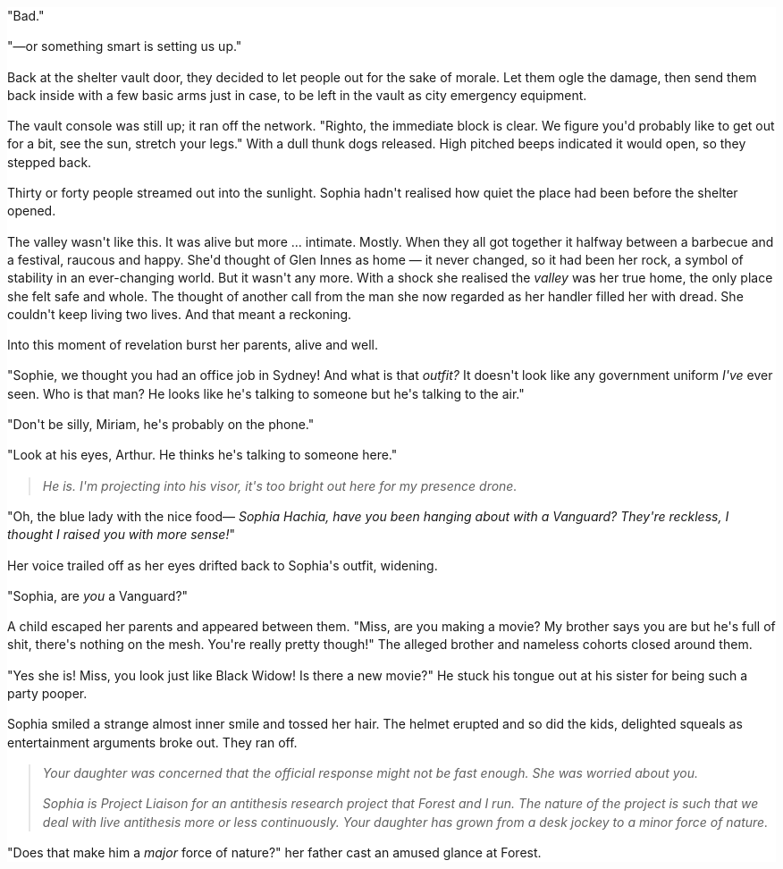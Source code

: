 "Bad."

"&mdash;or something smart is setting us up."

Back at the shelter vault door, they decided to let people out for the sake of morale. Let them ogle the damage, then send them back inside with a few basic arms just in case, to be left in the vault as city emergency equipment.

The vault console was still up; it ran off the network. "Righto, the immediate block is clear. We figure you'd probably like to get out for a bit, see the sun, stretch your legs." With a dull thunk dogs released. High pitched beeps indicated it would open, so they stepped back. 

Thirty or forty people streamed out into the sunlight. Sophia hadn't realised how quiet the place had been before the shelter opened. 

The valley wasn't like this. It was alive but more ... intimate. Mostly. When they all got together it halfway between a barbecue and a festival, raucous and happy. She'd thought of Glen Innes as home &mdash; it never changed, so it had been her rock, a symbol of stability in an ever-changing world. But it wasn't any more. With a shock she realised the _valley_ was her true home, the only place she felt safe and whole. The thought of another call from the man she now regarded as her handler filled her with dread. She couldn't keep living two lives. And that meant a reckoning.

Into this moment of revelation burst her parents, alive and well.

"Sophie, we thought you had an office job in Sydney! And what is that _outfit?_ It doesn't look like any government uniform _I've_ ever seen. Who is that man? He looks like he's talking to someone but he's talking to the air."

"Don't be silly, Miriam, he's probably on the phone."

"Look at his eyes, Arthur. He thinks he's talking to someone here."

> _He is. I'm projecting into his visor, it's too bright out here for my presence drone._

"Oh, the blue lady with the nice food&mdash; _Sophia Hachia, have you been hanging about with a Vanguard? They're reckless, I thought I raised you with more sense!_"

Her voice trailed off as her eyes drifted back to Sophia's outfit, widening.

"Sophia, are _you_ a Vanguard?"

A child escaped her parents and appeared between them. "Miss, are you making a movie? My brother says you are but he's full of shit, there's nothing on the mesh. You're really pretty though!" The alleged brother and nameless cohorts closed around them.

"Yes she is! Miss, you look just like Black Widow! Is there a new movie?" He stuck his tongue out at his sister for being such a party pooper.

Sophia smiled a strange almost inner smile and tossed her hair. The helmet erupted and so did the kids, delighted squeals as entertainment arguments broke out. They ran off.

> _Your daughter was concerned that the official response might not be fast enough. She was worried about you._
>
> _Sophia is Project Liaison for an antithesis research project that Forest and I run. The nature of the project is such that we deal with live antithesis more or less continuously. Your daughter has grown from a desk jockey to a minor force of nature._

"Does that make him a _major_ force of nature?" her father cast an amused glance at Forest.
